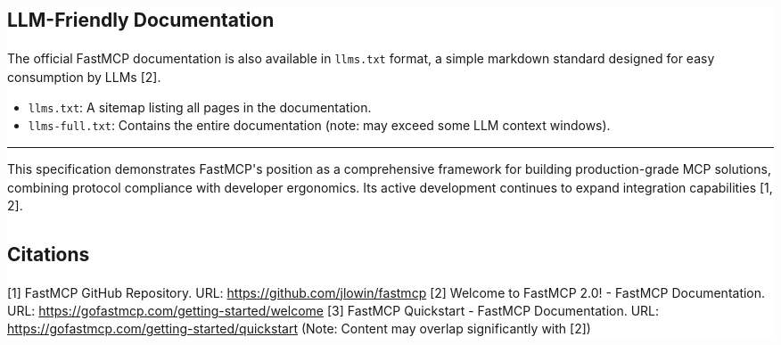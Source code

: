 ## LLM-Friendly Documentation

The official FastMCP documentation is also available in `llms.txt` format, a simple markdown standard designed for easy consumption by LLMs [2].
*   `llms.txt`: A sitemap listing all pages in the documentation.
*   `llms-full.txt`: Contains the entire documentation (note: may exceed some LLM context windows).

---

This specification demonstrates FastMCP's position as a comprehensive framework for building production-grade MCP solutions, combining protocol compliance with developer ergonomics. Its active development continues to expand integration capabilities [1, 2].

## Citations

[1] FastMCP GitHub Repository. URL: https://github.com/jlowin/fastmcp
[2] Welcome to FastMCP 2.0! - FastMCP Documentation. URL: https://gofastmcp.com/getting-started/welcome
[3] FastMCP Quickstart - FastMCP Documentation. URL: https://gofastmcp.com/getting-started/quickstart (Note: Content may overlap significantly with [2])
